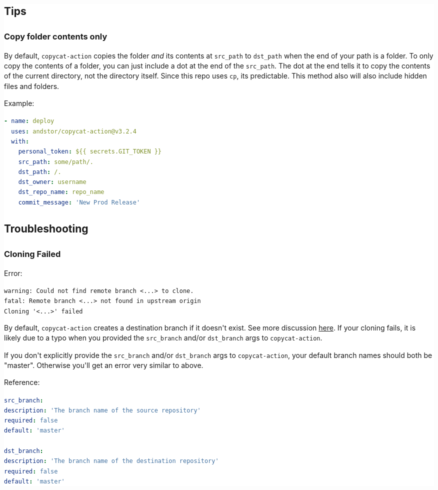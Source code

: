 ## Tips

### Copy folder contents only
By default, `copycat-action` copies the folder *and* its contents at `src_path` to `dst_path` when the end of your path is a folder.
To only copy the contents of a folder, you can just include a dot at the end of the `src_path`. The dot at the end tells it to copy the contents of the current directory, not the directory itself. Since this repo uses `cp`, its predictable. This method also will also include hidden files and folders.

Example:
```yaml
- name: deploy
  uses: andstor/copycat-action@v3.2.4
  with:
    personal_token: ${{ secrets.GIT_TOKEN }}
    src_path: some/path/.
    dst_path: /.
    dst_owner: username
    dst_repo_name: repo_name
    commit_message: 'New Prod Release'
```


## Troubleshooting

### Cloning Failed
Error:
```
warning: Could not find remote branch <...> to clone.
fatal: Remote branch <...> not found in upstream origin
Cloning '<...>' failed
```
By default, `copycat-action` creates a destination branch if it doesn't exist. See more discussion [here](https://github.com/andstor/copycat-action/issues/25).
If your cloning fails, it is likely due to a typo when you provided the `src_branch` and/or `dst_branch` args to `copycat-action`.

If you don't explicitly provide the `src_branch` and/or `dst_branch` args to `copycat-action`, your default branch names should both be "master". Otherwise you'll get an error very similar to above.

Reference:
```yaml
src_branch:
description: 'The branch name of the source repository'
required: false
default: 'master'

dst_branch:
description: 'The branch name of the destination repository'
required: false
default: 'master'
```
